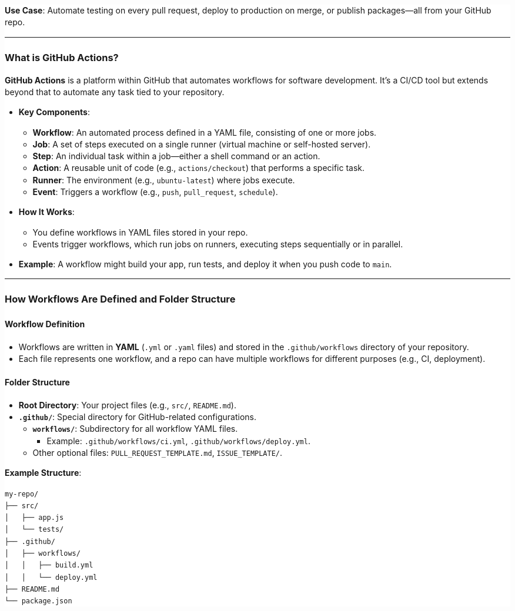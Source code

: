 **Use Case**: Automate testing on every pull request, deploy to production on merge, or publish packages—all from your GitHub repo.

---

### What is GitHub Actions?

**GitHub Actions** is a platform within GitHub that automates workflows for software development. It’s a CI/CD tool but extends beyond that to automate any task tied to your repository.

- **Key Components**:
  - **Workflow**: An automated process defined in a YAML file, consisting of one or more jobs.
  - **Job**: A set of steps executed on a single runner (virtual machine or self-hosted server).
  - **Step**: An individual task within a job—either a shell command or an action.
  - **Action**: A reusable unit of code (e.g., `actions/checkout`) that performs a specific task.
  - **Runner**: The environment (e.g., `ubuntu-latest`) where jobs execute.
  - **Event**: Triggers a workflow (e.g., `push`, `pull_request`, `schedule`).

- **How It Works**:
  - You define workflows in YAML files stored in your repo.
  - Events trigger workflows, which run jobs on runners, executing steps sequentially or in parallel.

- **Example**: A workflow might build your app, run tests, and deploy it when you push code to `main`.

---

### How Workflows Are Defined and Folder Structure

#### Workflow Definition
- Workflows are written in **YAML** (`.yml` or `.yaml` files) and stored in the `.github/workflows` directory of your repository.
- Each file represents one workflow, and a repo can have multiple workflows for different purposes (e.g., CI, deployment).

#### Folder Structure
- **Root Directory**: Your project files (e.g., `src/`, `README.md`).
- **`.github/`**: Special directory for GitHub-related configurations.
  - **`workflows/`**: Subdirectory for all workflow YAML files.
    - Example: `.github/workflows/ci.yml`, `.github/workflows/deploy.yml`.
  - Other optional files: `PULL_REQUEST_TEMPLATE.md`, `ISSUE_TEMPLATE/`.

**Example Structure**:
```
my-repo/
├── src/
│   ├── app.js
│   └── tests/
├── .github/
│   ├── workflows/
│   │   ├── build.yml
│   │   └── deploy.yml
├── README.md
└── package.json
```

